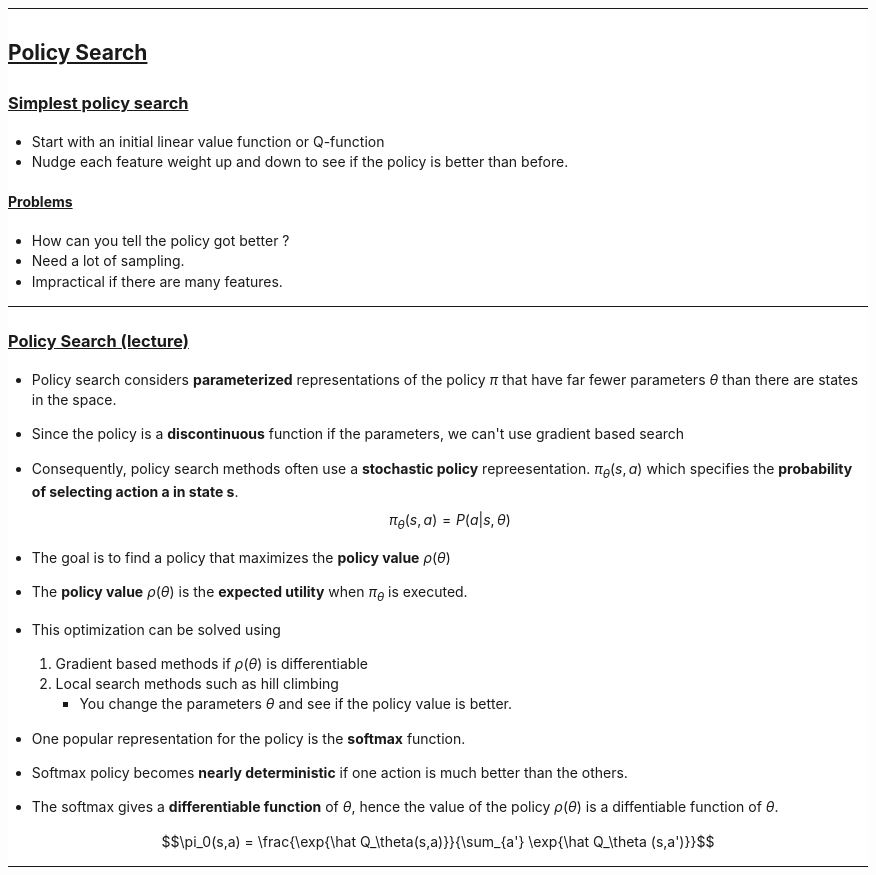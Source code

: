 ****
## <u>**Policy Search**</u>


### <u>**Simplest policy search**</u>

- Start with an initial linear value function or Q-function
- Nudge each feature weight up and down to see if the policy is better than before.

#### <u>**Problems**</u>

- How can you tell the policy got better ?
- Need a lot of sampling.
- Impractical if there are many features.

****

### <u>**Policy Search (lecture)**</u>

- Policy search considers **parameterized** representations of the policy $\pi$ that have far fewer parameters $\theta$ than there are states in the space.
- Since the policy is a **discontinuous** function if the parameters, we can't use gradient based search
- Consequently, policy search methods often use a **stochastic policy** repreesentation. $\pi_\theta(s,a)$ which specifies the **probability of selecting action a in state s**.
    $$\pi_\theta(s,a) = P(a|s,\theta)$$
- The goal is to find a policy that maximizes the **policy value** $\rho(\theta)$
- The **policy value** $\rho(\theta)$ is the **expected utility** when $\pi_\theta$ is executed.
- This optimization can be solved using
  1. Gradient based methods if $\rho(\theta)$ is differentiable
  2. Local search methods such as hill climbing
     - You change the parameters $\theta$ and see if the policy value is better.

- One popular representation for the policy is the **softmax** function.
- Softmax policy becomes **nearly deterministic** if one action is much better than the others.
- The softmax gives a **differentiable function** of $\theta$, hence the value of the policy $\rho(\theta)$ is a diffentiable function of $\theta$.

$$\pi_0(s,a) = \frac{\exp{\hat Q_\theta(s,a)}}{\sum_{a'} \exp{\hat Q_\theta (s,a')}}$$

****
